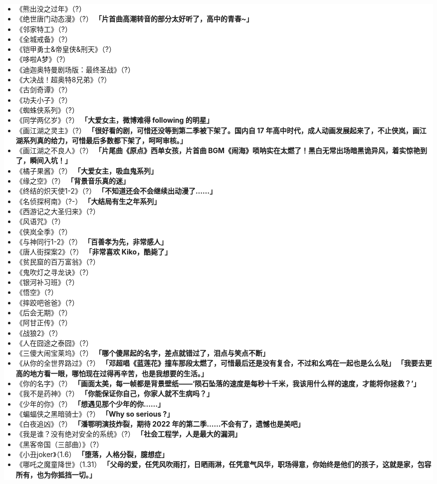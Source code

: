 - 《熊出没之过年》（?）
- 《绝世唐门动态漫》（?）
**「片首曲高潮转音的部分太好听了，高中的青春~」**
- 《邻家特工》（?）
- 《全城戒备》（?）
- 《铠甲勇士&帝皇侠&刑天》（?）
- 《哆啦A梦》（?）
- 《迪迦奥特曼剧场版：最终圣战》（?）
- 《大决战！超奥特8兄弟》（?）
- 《古剑奇谭》（?）
- 《功夫小子》（?）
- 《蜘蛛侠系列》（?）
- 《同学两亿岁》（?）
**「大爱女主，微博难得 following 的明星」**
- 《画江湖之灵主》（?）
**「很好看的剧，可惜还没等到第二季被下架了。国内自 17 年高中时代，成人动画发展起来了，不止侠岚，画江湖系列真的给力，可惜最后多数都下架了，呵呵审核。」**
- 《画江湖之不良人》（?）
**「片尾曲《原点》西单女孩，片首曲 BGM《闹海》唢呐实在太燃了！黑白无常出场暗黑诡异风，着实惊艳到了，瞬间入坑！」**
- 《橘子果酱》（?）
**「大爱女主，吸血鬼系列」**
- 《缘之空》（?）
**「背景音乐真的迷」**
- 《终结的炽天使1-2》（?）
**「不知道还会不会继续出动漫了……」**
- 《名侦探柯南》（?-）
**「大结局有生之年系列」**
- 《西游记之大圣归来》（?）
- 《风语咒》（?）
- 《侠岚全季》（?）
- 《与神同行1-2》（?）
**「百善孝为先，非常感人」**
- 《唐人街探案2》（?）
**「非常喜欢 Kiko，酷毙了」**
- 《贫民窟的百万富翁》（?）
- 《鬼吹灯之寻龙诀》（?）
- 《银河补习班》（?）
- 《悟空》（?）
- 《摔跤吧爸爸》（?）
- 《后会无期》（?）
- 《阿甘正传》（?）
- 《战狼2》（?）
- 《人在囧途之泰囧》（?）
- 《三傻大闹宝莱坞》（?）
**「哪个傻屌起的名字，差点就错过了，泪点与笑点不断」**
- 《从你的全世界路过》（?）
**「邓超唱《蓝莲花》撞车那段太燃了，可惜最后还是没有复合，不过和幺鸡在一起也是么么哒」**
**「我要去更高的地方看一眼，哪怕现在过得再辛苦，也是我想要的生活。」**
- 《你的名字》（?）
**「画面太美，每一帧都是背景壁纸——‘陨石坠落的速度是每秒十千米，我该用什么样的速度，才能将你拯救？’」**
- 《我不是药神》（?）
**「你能保证你自己，你家人就不生病吗？」**
- 《少年的你》（?）
**「想遇见那个少年的你……」**
- 《蝙蝠侠之黑暗骑士》（?）
**「Why so serious ?」**
- 《白夜追凶》（?）
**「潘鄂明演技炸裂，期待 2022 年的第二季……不会有了，遗憾也是美吧」**
- 《我是谁？没有绝对安全的系统》（?）
**「社会工程学，人是最大的漏洞」**
- 《黑客帝国（三部曲）》（?）
- 《小丑joker》（1.6）
**「堕落，人格分裂，臆想症」**
- 《哪吒之魔童降世》（1.31）
**「父母的爱，任凭风吹雨打，日晒雨淋，任凭意气风华，职场得意，你始终是他们的孩子，这就是家，包容所有，也为你抵挡一切。」**